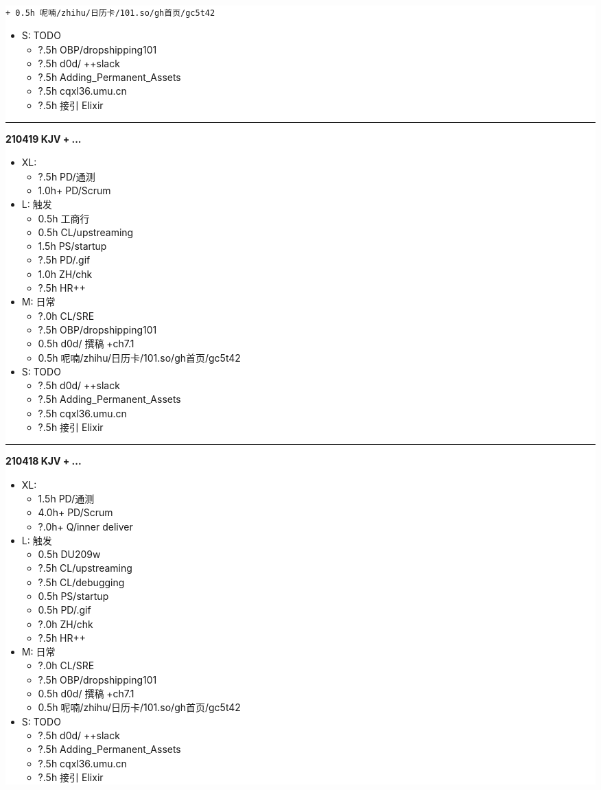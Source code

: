     + 0.5h 呢喃/zhihu/日历卡/101.so/gh首页/gc5t42
- S: TODO
    + ?.5h OBP/dropshipping101
    + ?.5h d0d/ ++slack
    + ?.5h Adding_Permanent_Assets
    + ?.5h cqxl36.umu.cn
    + ?.5h 接引 Elixir


-------------------------------------
**210419 KJV + ...**

- XL: 
    + ?.5h PD/通测
    + 1.0h+ PD/Scrum
- L: 触发
    + 0.5h 工商行
    + 0.5h CL/upstreaming
    + 1.5h PS/startup
    + ?.5h PD/.gif
    + 1.0h ZH/chk
    + ?.5h HR++
- M: 日常
    + ?.0h CL/SRE
    + ?.5h OBP/dropshipping101
    + 0.5h d0d/ 撰稿 +ch7.1
    + 0.5h 呢喃/zhihu/日历卡/101.so/gh首页/gc5t42
- S: TODO
    + ?.5h d0d/ ++slack
    + ?.5h Adding_Permanent_Assets
    + ?.5h cqxl36.umu.cn
    + ?.5h 接引 Elixir


-------------------------------------
**210418 KJV + ...**

- XL: 
    + 1.5h PD/通测
    + 4.0h+ PD/Scrum
    + ?.0h+ Q/inner deliver
- L: 触发
    + 0.5h DU209w
    + ?.5h CL/upstreaming
    + ?.5h CL/debugging
    + 0.5h PS/startup
    + 0.5h PD/.gif
    + ?.0h ZH/chk
    + ?.5h HR++
- M: 日常
    + ?.0h CL/SRE
    + ?.5h OBP/dropshipping101
    + 0.5h d0d/ 撰稿 +ch7.1
    + 0.5h 呢喃/zhihu/日历卡/101.so/gh首页/gc5t42
- S: TODO
    + ?.5h d0d/ ++slack
    + ?.5h Adding_Permanent_Assets
    + ?.5h cqxl36.umu.cn
    + ?.5h 接引 Elixir
